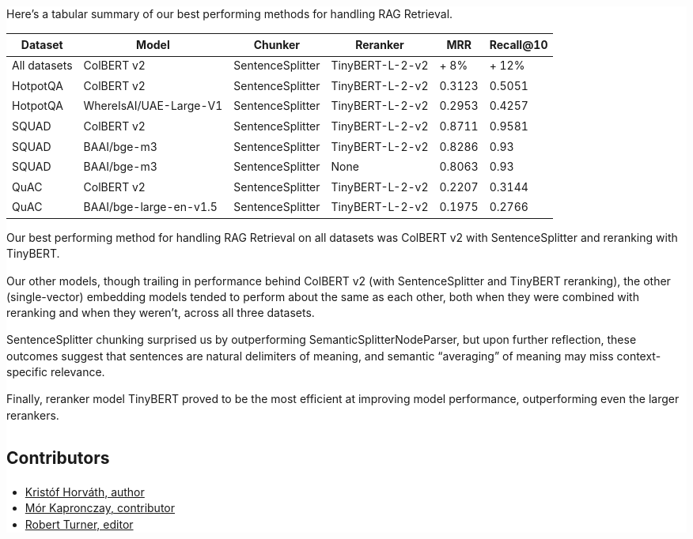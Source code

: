 Here’s a tabular summary of our best performing methods for handling RAG Retrieval.

| Dataset      | Model                 | Chunker          | Reranker        | MRR   | Recall@10 |
| ------------ | --------------------- | ---------------- | --------------- | ----- | --------- |
| All datasets | ColBERT v2            | SentenceSplitter | TinyBERT-L-2-v2 | + 8%  | + 12%     |
| HotpotQA     | ColBERT v2            | SentenceSplitter | TinyBERT-L-2-v2 | 0.3123| 0.5051    |
| HotpotQA     | WhereIsAI/UAE-Large-V1| SentenceSplitter | TinyBERT-L-2-v2 | 0.2953| 0.4257    |
| SQUAD        | ColBERT v2            | SentenceSplitter | TinyBERT-L-2-v2 | 0.8711| 0.9581    |
| SQUAD        | BAAI/bge-m3           | SentenceSplitter | TinyBERT-L-2-v2 | 0.8286| 0.93      |
| SQUAD        | BAAI/bge-m3           | SentenceSplitter | None            | 0.8063| 0.93      |
| QuAC         | ColBERT v2            | SentenceSplitter | TinyBERT-L-2-v2 | 0.2207| 0.3144    |
| QuAC         | BAAI/bge-large-en-v1.5| SentenceSplitter | TinyBERT-L-2-v2 | 0.1975| 0.2766    |

Our best performing method for handling RAG Retrieval on all datasets was ColBERT v2 with SentenceSplitter and reranking with TinyBERT. 

Our other models, though trailing in performance behind ColBERT v2 (with SentenceSplitter and TinyBERT reranking), the other (single-vector) embedding models tended to perform about the same as each other, both when they were combined with reranking and when they weren’t, across all three datasets.

SentenceSplitter chunking surprised us by outperforming SemanticSplitterNodeParser, but upon further reflection, these outcomes suggest that sentences are natural delimiters of meaning, and semantic “averaging” of meaning may miss context-specific relevance. 

Finally, reranker model TinyBERT proved to be the most efficient at improving model performance, outperforming even the larger rerankers.

## Contributors

- [Kristóf Horváth, author](https://www.linkedin.com/in/kristof-horvath-0301/)
- [Mór Kapronczay, contributor](https://www.linkedin.com/in/mór-kapronczay-49447692)
- [Robert Turner, editor](https://robertturner.co/copyedit)
